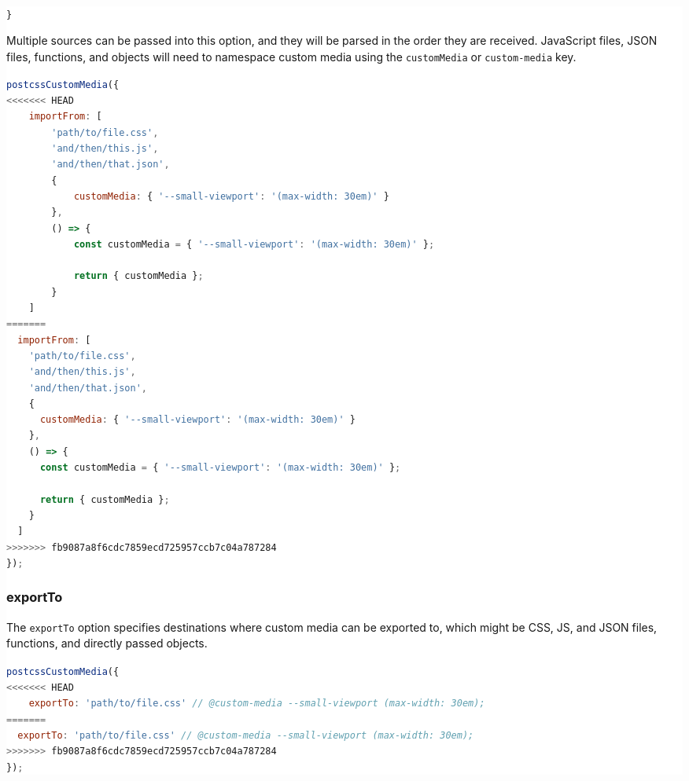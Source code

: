 ```pcss
}
```

Multiple sources can be passed into this option, and they will be parsed in the
order they are received. JavaScript files, JSON files, functions, and objects
will need to namespace custom media using the `customMedia` or
`custom-media` key.

```js
postcssCustomMedia({
<<<<<<< HEAD
	importFrom: [
		'path/to/file.css',
		'and/then/this.js',
		'and/then/that.json',
		{
			customMedia: { '--small-viewport': '(max-width: 30em)' }
		},
		() => {
			const customMedia = { '--small-viewport': '(max-width: 30em)' };

			return { customMedia };
		}
	]
=======
  importFrom: [
    'path/to/file.css',
    'and/then/this.js',
    'and/then/that.json',
    {
      customMedia: { '--small-viewport': '(max-width: 30em)' }
    },
    () => {
      const customMedia = { '--small-viewport': '(max-width: 30em)' };

      return { customMedia };
    }
  ]
>>>>>>> fb9087a8f6cdc7859ecd725957ccb7c04a787284
});
```

### exportTo

The `exportTo` option specifies destinations where custom media can be exported
to, which might be CSS, JS, and JSON files, functions, and directly passed
objects.

```js
postcssCustomMedia({
<<<<<<< HEAD
	exportTo: 'path/to/file.css' // @custom-media --small-viewport (max-width: 30em);
=======
  exportTo: 'path/to/file.css' // @custom-media --small-viewport (max-width: 30em);
>>>>>>> fb9087a8f6cdc7859ecd725957ccb7c04a787284
});
```
